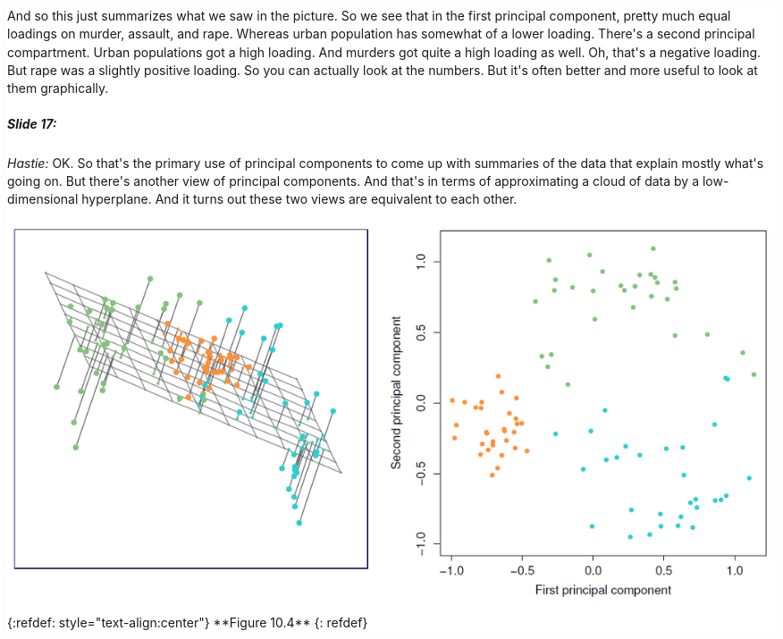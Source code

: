 And so this just summarizes what we saw in the picture. So we see that in the first principal component, pretty much equal loadings on murder, assault, and rape. Whereas urban population has somewhat of a lower loading. There's a second principal compartment. Urban populations got a high loading. And murders got quite a high loading as well. Oh, that's a negative loading. But rape was a slightly positive loading. So you can actually look at the numbers. But it's often better and more useful to look at them graphically. 

##### Slide 17: 

*Hastie:* OK. So that's the primary use of principal components to come up with summaries of the data that explain mostly what's going on. But there's another view of principal components. And that's in terms of approximating a cloud of data by a low-dimensional hyperplane. And it turns out these two views are equivalent to each other.

<center>
<img src="Images/10.4.PNG" alt="Hyperplane PCA">
</center>
{:refdef: style="text-align:center"}
**Figure 10.4**
{: refdef}
